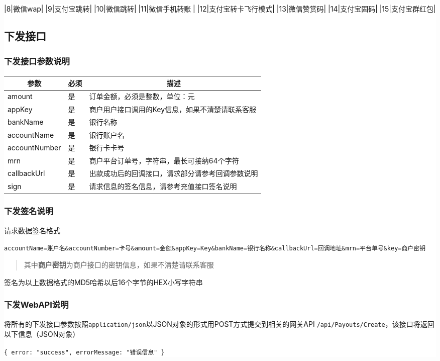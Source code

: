 |8|微信wap|
|9|支付宝跳转|
|10|微信跳转|
|11|微信手机转账 |
|12|支付宝转卡飞行模式|
|13|微信赞赏码|
|14|支付宝固码|
|15|支付宝群红包|

## 下发接口

### 下发接口参数说明

|参数|必须|描述|
|---|---|---|
|amount|是|订单金额，必须是整数，单位：元 |
|appKey|是|商户用户接口调用的Key信息，如果不清楚请联系客服|
|bankName|是|银行名称|
|accountName|是|银行账户名|
|accountNumber|是|银行卡卡号|
|mrn|是|商户平台订单号，字符串，最长可接纳64个字符|
|callbackUrl|是|出款成功后的回调接口，请求部分请参考回调参数说明|
|sign|是|请求信息的签名信息，请参考充值接口签名说明|

### 下发签名说明

请求数据签名格式

`accountName=账户名&accountNumber=卡号&amount=金额&appKey=Key&bankName=银行名称&callbackUrl=回调地址&mrn=平台单号&key=商户密钥`

>其中**商户密钥**为商户接口的密钥信息，如果不清楚请联系客服

签名为以上数据格式的MD5哈希以后16个字节的HEX小写字符串

### 下发WebAPI说明

将所有的下发接口参数按照`application/json`以JSON对象的形式用POST方式提交到相关的网关API `/api/Payouts/Create`，该接口将返回以下信息（JSON对象）

`{
    error: "success",
    errorMessage: "错误信息"
}`
